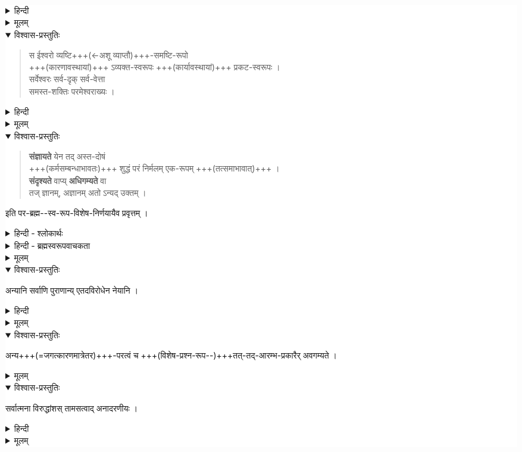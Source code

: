 <details><summary>हिन्दी</summary></details>



<details><summary>मूलम्</summary></details>


<details open><summary>विश्वास-प्रस्तुतिः</summary>

> स ईश्वरो व्यष्टि+++(←अशू व्याप्तौ)+++-समष्टि-रूपो  
> +++(कारणावस्थायां)+++ ऽव्यक्त-स्वरूपः +++(कार्यावस्थायां)+++ प्रकट-स्वरूपः ।  
> सर्वेश्वरः सर्व-दृक् सर्व-वेत्ता  
> समस्त-शक्तिः परमेश्वराख्यः । 
</details>

<details><summary>हिन्दी</summary></details>



<details><summary>मूलम्</summary></details>

<details open><summary>विश्वास-प्रस्तुतिः</summary>

> **संज्ञायते** येन तद् अस्त-दोषं  
> +++(कर्मसम्बन्धाभावतः)+++ शुद्धं परं निर्मलम् एक-रूपम् +++(तत्समाभावात्)+++ ।  
> **संदृश्यते** वाप्य् **अधिगम्यते** वा  
> तज् ज्ञानम्, अज्ञानम् अतो ऽन्यद् उक्तम् । 

इति पर-ब्रह्म--स्व-रूप-विशेष-निर्णयायैव प्रवृत्तम् ।
</details>

<details><summary>हिन्दी - श्लोकार्थः</summary></details>

<details><summary>हिन्दी - ब्रह्मस्वरूपवाचकता</summary></details>

<details><summary>मूलम्</summary></details>

<details open><summary>विश्वास-प्रस्तुतिः</summary>

अन्यानि सर्वाणि पुराणान्य् एतदविरोधेन नेयानि ।  
</details>

<details><summary>हिन्दी</summary></details>


<details><summary>मूलम्</summary></details>

<details open><summary>विश्वास-प्रस्तुतिः</summary>

अन्य+++(=जगत्कारणमात्रेतर)+++-परत्वं च +++(विशेष-प्रश्न-रूप--)+++तत्-तद्-आरम्भ-प्रकारैर् अवगम्यते । 
</details>


<details><summary>मूलम्</summary></details>

<details open><summary>विश्वास-प्रस्तुतिः</summary>

सर्वात्मना विरुद्धांशस् तामसत्वाद् अनादरणीयः ।
</details>

<details><summary>हिन्दी</summary></details>

<details><summary>मूलम्</summary></details>


